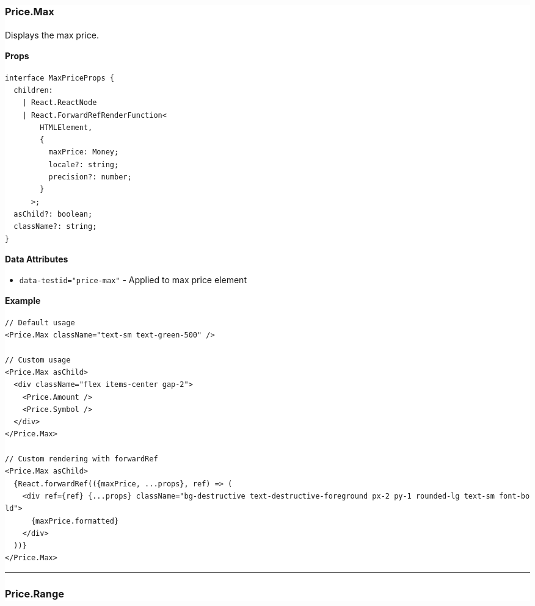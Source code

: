 ### Price.Max

Displays the max price.

**Props**

```tsx
interface MaxPriceProps {
  children:
    | React.ReactNode
    | React.ForwardRefRenderFunction<
        HTMLElement,
        {
          maxPrice: Money;
          locale?: string;
          precision?: number;
        }
      >;
  asChild?: boolean;
  className?: string;
}
```

**Data Attributes**

- `data-testid="price-max"` - Applied to max price element

**Example**

```tsx
// Default usage
<Price.Max className="text-sm text-green-500" />

// Custom usage
<Price.Max asChild>
  <div className="flex items-center gap-2">
    <Price.Amount />
    <Price.Symbol />
  </div>
</Price.Max>

// Custom rendering with forwardRef
<Price.Max asChild>
  {React.forwardRef(({maxPrice, ...props}, ref) => (
    <div ref={ref} {...props} className="bg-destructive text-destructive-foreground px-2 py-1 rounded-lg text-sm font-bold">
      {maxPrice.formatted}
    </div>
  ))}
</Price.Max>
```

---

### Price.Range
